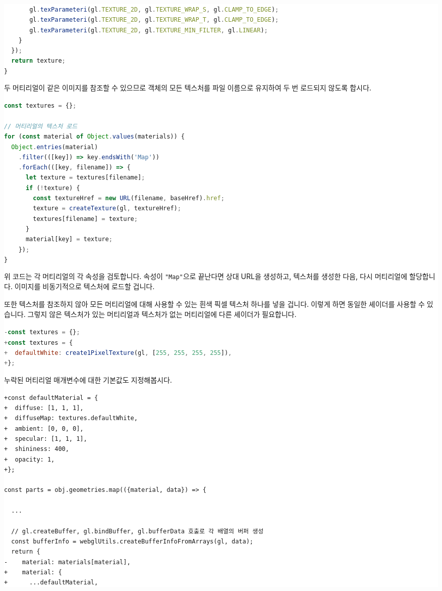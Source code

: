 ```js
       gl.texParameteri(gl.TEXTURE_2D, gl.TEXTURE_WRAP_S, gl.CLAMP_TO_EDGE);
       gl.texParameteri(gl.TEXTURE_2D, gl.TEXTURE_WRAP_T, gl.CLAMP_TO_EDGE);
       gl.texParameteri(gl.TEXTURE_2D, gl.TEXTURE_MIN_FILTER, gl.LINEAR);
    }
  });
  return texture;
}
```

두 머티리얼이 같은 이미지를 참조할 수 있으므로 객체의 모든 텍스처를 파일 이름으로 유지하여 두 번 로드되지 않도록 합시다.

```js
const textures = {};

// 머티리얼의 텍스처 로드
for (const material of Object.values(materials)) {
  Object.entries(material)
    .filter(([key]) => key.endsWith('Map'))
    .forEach(([key, filename]) => {
      let texture = textures[filename];
      if (!texture) {
        const textureHref = new URL(filename, baseHref).href;
        texture = createTexture(gl, textureHref);
        textures[filename] = texture;
      }
      material[key] = texture;
    });
}
```

위 코드는 각 머티리얼의 각 속성을 검토합니다.
속성이 `"Map"`으로 끝난다면 상대 URL을 생성하고, 텍스처를 생성한 다음, 다시 머티리얼에 할당합니다.
이미지를 비동기적으로 텍스처에 로드할 겁니다.

또한 텍스처를 참조하지 않아 모든 머티리얼에 대해 사용할 수 있는 흰색 픽셀 텍스처 하나를 넣을 겁니다.
이렇게 하면 동일한 셰이더를 사용할 수 있습니다.
그렇지 않은 텍스처가 있는 머티리얼과 텍스처가 없는 머티리얼에 다른 셰이더가 필요합니다.

```js
-const textures = {};
+const textures = {
+  defaultWhite: create1PixelTexture(gl, [255, 255, 255, 255]),
+};
```

누락된 머티리얼 매개변수에 대한 기본값도 지정해봅시다.

```
+const defaultMaterial = {
+  diffuse: [1, 1, 1],
+  diffuseMap: textures.defaultWhite,
+  ambient: [0, 0, 0],
+  specular: [1, 1, 1],
+  shininess: 400,
+  opacity: 1,
+};

const parts = obj.geometries.map(({material, data}) => {

  ...

  // gl.createBuffer, gl.bindBuffer, gl.bufferData 호출로 각 배열의 버퍼 생성
  const bufferInfo = webglUtils.createBufferInfoFromArrays(gl, data);
  return {
-    material: materials[material],
+    material: {
+      ...defaultMaterial,
```